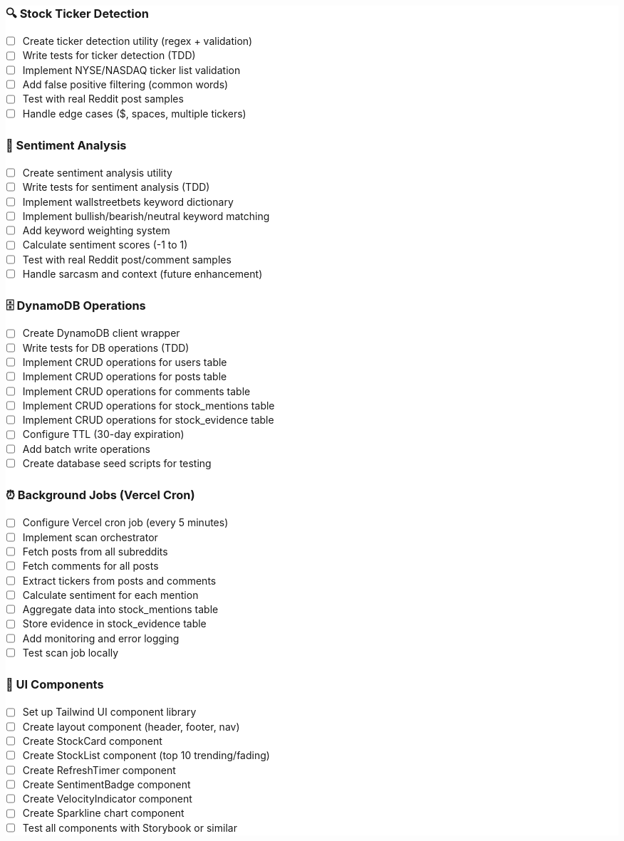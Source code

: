 ### 🔍 Stock Ticker Detection
- [ ] Create ticker detection utility (regex + validation)
- [ ] Write tests for ticker detection (TDD)
- [ ] Implement NYSE/NASDAQ ticker list validation
- [ ] Add false positive filtering (common words)
- [ ] Test with real Reddit post samples
- [ ] Handle edge cases ($, spaces, multiple tickers)

### 💭 Sentiment Analysis
- [ ] Create sentiment analysis utility
- [ ] Write tests for sentiment analysis (TDD)
- [ ] Implement wallstreetbets keyword dictionary
- [ ] Implement bullish/bearish/neutral keyword matching
- [ ] Add keyword weighting system
- [ ] Calculate sentiment scores (-1 to 1)
- [ ] Test with real Reddit post/comment samples
- [ ] Handle sarcasm and context (future enhancement)

### 🗄️ DynamoDB Operations
- [ ] Create DynamoDB client wrapper
- [ ] Write tests for DB operations (TDD)
- [ ] Implement CRUD operations for users table
- [ ] Implement CRUD operations for posts table
- [ ] Implement CRUD operations for comments table
- [ ] Implement CRUD operations for stock_mentions table
- [ ] Implement CRUD operations for stock_evidence table
- [ ] Configure TTL (30-day expiration)
- [ ] Add batch write operations
- [ ] Create database seed scripts for testing

### ⏰ Background Jobs (Vercel Cron)
- [ ] Configure Vercel cron job (every 5 minutes)
- [ ] Implement scan orchestrator
- [ ] Fetch posts from all subreddits
- [ ] Fetch comments for all posts
- [ ] Extract tickers from posts and comments
- [ ] Calculate sentiment for each mention
- [ ] Aggregate data into stock_mentions table
- [ ] Store evidence in stock_evidence table
- [ ] Add monitoring and error logging
- [ ] Test scan job locally

### 🎨 UI Components
- [ ] Set up Tailwind UI component library
- [ ] Create layout component (header, footer, nav)
- [ ] Create StockCard component
- [ ] Create StockList component (top 10 trending/fading)
- [ ] Create RefreshTimer component
- [ ] Create SentimentBadge component
- [ ] Create VelocityIndicator component
- [ ] Create Sparkline chart component
- [ ] Test all components with Storybook or similar
